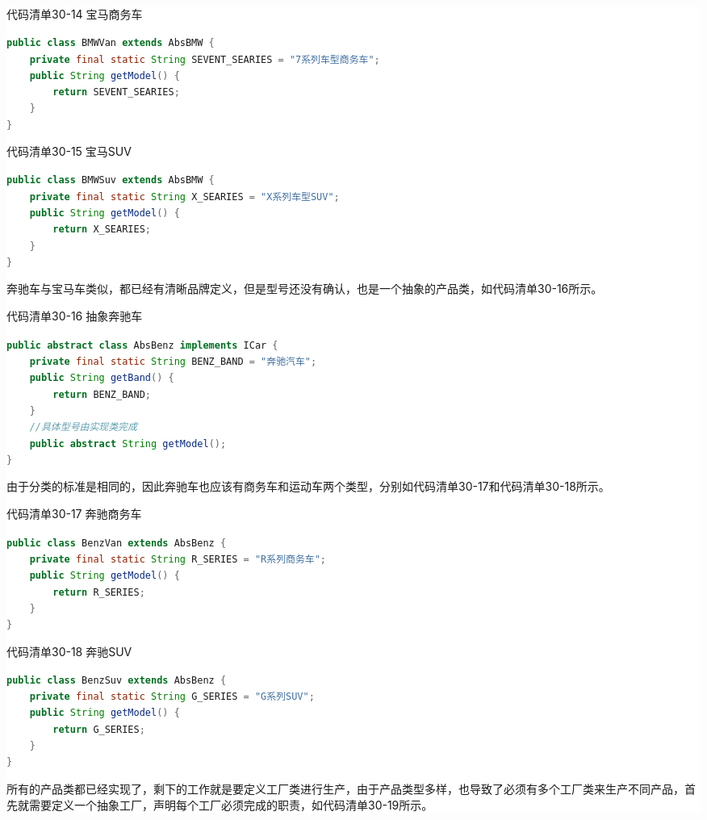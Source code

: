 代码清单30-14 宝马商务车
```java
public class BMWVan extends AbsBMW {
    private final static String SEVENT_SEARIES = "7系列车型商务车";
    public String getModel() {
        return SEVENT_SEARIES;
    }
}
```
代码清单30-15 宝马SUV
```java
public class BMWSuv extends AbsBMW {
    private final static String X_SEARIES = "X系列车型SUV";
    public String getModel() {
        return X_SEARIES;
    }
}
```
奔驰车与宝马车类似，都已经有清晰品牌定义，但是型号还没有确认，也是一个抽象的产品类，如代码清单30-16所示。

代码清单30-16 抽象奔驰车
```java
public abstract class AbsBenz implements ICar {
    private final static String BENZ_BAND = "奔驰汽车";
    public String getBand() {
        return BENZ_BAND;
    }
    //具体型号由实现类完成
    public abstract String getModel();
}
```
由于分类的标准是相同的，因此奔驰车也应该有商务车和运动车两个类型，分别如代码清单30-17和代码清单30-18所示。

代码清单30-17 奔驰商务车
```java
public class BenzVan extends AbsBenz {
    private final static String R_SERIES = "R系列商务车";
    public String getModel() {
        return R_SERIES;
    }
}
```
代码清单30-18 奔驰SUV
```java
public class BenzSuv extends AbsBenz {
    private final static String G_SERIES = "G系列SUV";
    public String getModel() {
        return G_SERIES;
    }
}
```
所有的产品类都已经实现了，剩下的工作就是要定义工厂类进行生产，由于产品类型多样，也导致了必须有多个工厂类来生产不同产品，首先就需要定义一个抽象工厂，声明每个工厂必须完成的职责，如代码清单30-19所示。

